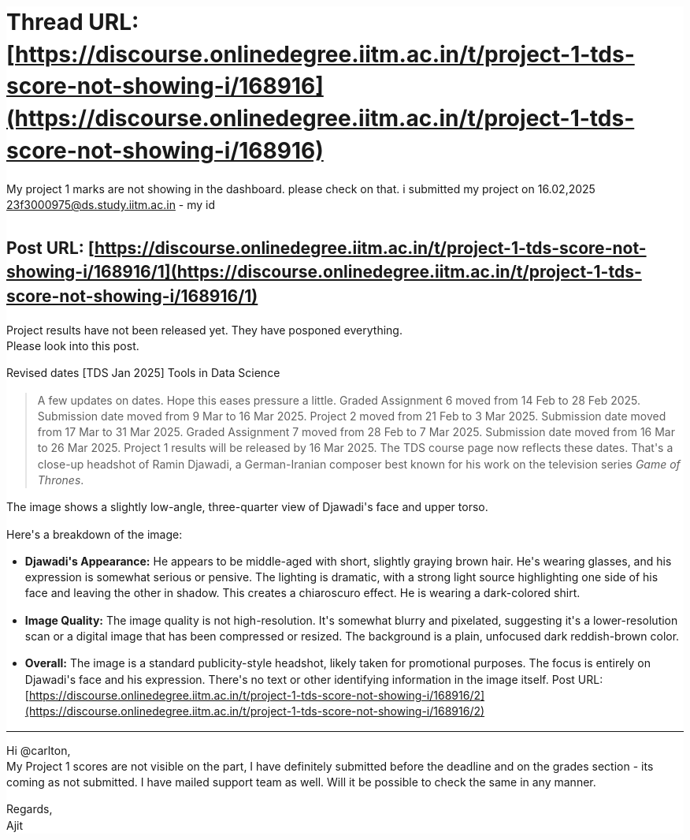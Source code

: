 # Thread URL: [https://discourse.onlinedegree.iitm.ac.in/t/project-1-tds-score-not-showing-i/168916](https://discourse.onlinedegree.iitm.ac.in/t/project-1-tds-score-not-showing-i/168916)

My project 1 marks are not showing in the dashboard. please check on that. i submitted my project on 16.02,2025  
23f3000975@ds.study.iitm.ac.in - my id

Post URL: [https://discourse.onlinedegree.iitm.ac.in/t/project-1-tds-score-not-showing-i/168916/1](https://discourse.onlinedegree.iitm.ac.in/t/project-1-tds-score-not-showing-i/168916/1)
---
Project results have not been released yet. They have posponed everything.  
Please look into this post.

Revised dates [TDS Jan 2025] Tools in Data Science

> A few updates on dates. Hope this eases pressure a little.
> Graded Assignment 6 moved from 14 Feb to 28 Feb 2025. Submission date moved from 9 Mar to 16 Mar 2025.
> Project 2 moved from 21 Feb to 3 Mar 2025. Submission date moved from 17 Mar to 31 Mar 2025.
> Graded Assignment 7 moved from 28 Feb to 7 Mar 2025. Submission date moved from 16 Mar to 26 Mar 2025.
> Project 1 results will be released by 16 Mar 2025.
> The TDS course page now reflects these dates.
That's a close-up headshot of  Ramin Djawadi, a German-Iranian composer best known for his work on the television series *Game of Thrones*.

The image shows a slightly low-angle, three-quarter view of Djawadi's face and upper torso. 


Here's a breakdown of the image:

* **Djawadi's Appearance:** He appears to be middle-aged with short, slightly graying brown hair. He's wearing glasses, and his expression is somewhat serious or pensive. The lighting is dramatic, with a strong light source highlighting one side of his face and leaving the other in shadow. This creates a chiaroscuro effect.  He is wearing a dark-colored shirt.

* **Image Quality:** The image quality is not high-resolution. It's somewhat blurry and pixelated, suggesting it's a lower-resolution scan or a digital image that has been compressed or resized. The background is a plain, unfocused dark reddish-brown color.

* **Overall:** The image is a standard publicity-style headshot, likely taken for promotional purposes. The focus is entirely on Djawadi's face and his expression.  There's no text or other identifying information in the image itself.
Post URL: [https://discourse.onlinedegree.iitm.ac.in/t/project-1-tds-score-not-showing-i/168916/2](https://discourse.onlinedegree.iitm.ac.in/t/project-1-tds-score-not-showing-i/168916/2)
---
Hi @carlton,  
My Project 1 scores are not visible on the part, I have definitely submitted before the deadline and on the grades section - its coming as not submitted. I have mailed support team as well. Will it be possible to check the same in any manner.

Regards,  
Ajit
